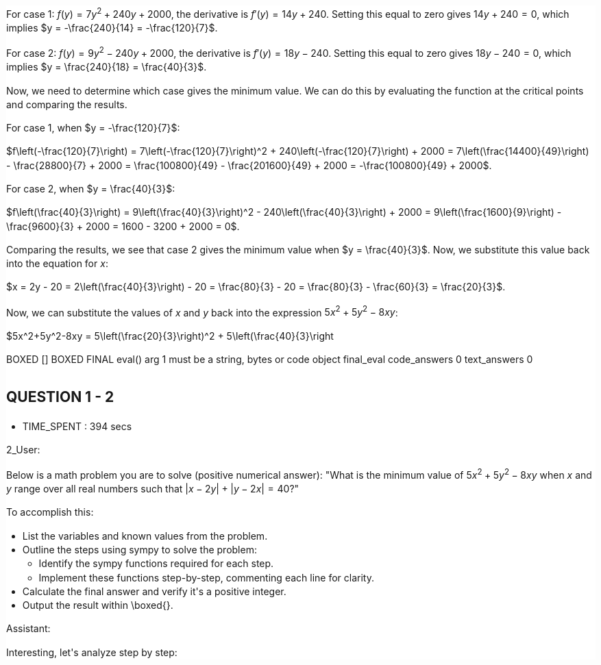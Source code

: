 For case 1: $f(y) = 7y^2 + 240y + 2000$, the derivative is $f'(y) = 14y + 240$. Setting this equal to zero gives $14y + 240 = 0$, which implies $y = -\frac{240}{14} = -\frac{120}{7}$.

For case 2: $f(y) = 9y^2 - 240y + 2000$, the derivative is $f'(y) = 18y - 240$. Setting this equal to zero gives $18y - 240 = 0$, which implies $y = \frac{240}{18} = \frac{40}{3}$.

Now, we need to determine which case gives the minimum value. We can do this by evaluating the function at the critical points and comparing the results.

For case 1, when $y = -\frac{120}{7}$:

$f\left(-\frac{120}{7}\right) = 7\left(-\frac{120}{7}\right)^2 + 240\left(-\frac{120}{7}\right) + 2000 = 7\left(\frac{14400}{49}\right) - \frac{28800}{7} + 2000 = \frac{100800}{49} - \frac{201600}{49} + 2000 = -\frac{100800}{49} + 2000$.

For case 2, when $y = \frac{40}{3}$:

$f\left(\frac{40}{3}\right) = 9\left(\frac{40}{3}\right)^2 - 240\left(\frac{40}{3}\right) + 2000 = 9\left(\frac{1600}{9}\right) - \frac{9600}{3} + 2000 = 1600 - 3200 + 2000 = 0$.

Comparing the results, we see that case 2 gives the minimum value when $y = \frac{40}{3}$. Now, we substitute this value back into the equation for $x$:

$x = 2y - 20 = 2\left(\frac{40}{3}\right) - 20 = \frac{80}{3} - 20 = \frac{80}{3} - \frac{60}{3} = \frac{20}{3}$.

Now, we can substitute the values of $x$ and $y$ back into the expression $5x^2+5y^2-8xy$:

$5x^2+5y^2-8xy = 5\left(\frac{20}{3}\right)^2 + 5\left(\frac{40}{3}\right

BOXED []
BOXED FINAL 
eval() arg 1 must be a string, bytes or code object final_eval
code_answers 0 text_answers 0



## QUESTION 1 - 2 
- TIME_SPENT : 394 secs

2_User:

Below is a math problem you are to solve (positive numerical answer):
"What is the minimum value of $5x^2+5y^2-8xy$ when $x$ and $y$ range over all real numbers such that $|x-2y| + |y-2x| = 40$?"

To accomplish this:
- List the variables and known values from the problem.
- Outline the steps using sympy to solve the problem:
  * Identify the sympy functions required for each step.
  * Implement these functions step-by-step, commenting each line for clarity.
- Calculate the final answer and verify it's a positive integer.
- Output the result within \boxed{}.

Assistant:

Interesting, let's analyze step by step:

